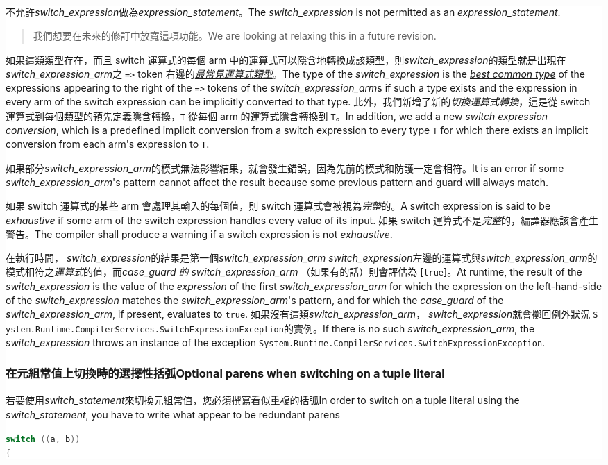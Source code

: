 <span data-ttu-id="d0242-193">不允許*switch_expression*做為*expression_statement*。</span><span class="sxs-lookup"><span data-stu-id="d0242-193">The *switch_expression* is not permitted as an *expression_statement*.</span></span>

> <span data-ttu-id="d0242-194">我們想要在未來的修訂中放寬這項功能。</span><span class="sxs-lookup"><span data-stu-id="d0242-194">We are looking at relaxing this in a future revision.</span></span>

<span data-ttu-id="d0242-195">如果這類類型存在，而且 switch 運算式的每個 arm 中的運算式可以隱含地轉換成該類型，則*switch_expression*的類型就是出現在*switch_expression_arm*之 `=>` token 右邊的[*最常見運算式類型*](https://github.com/dotnet/csharplang/blob/master/spec/expressions.md#finding-the-best-common-type-of-a-set-of-expressions)。</span><span class="sxs-lookup"><span data-stu-id="d0242-195">The type of the *switch_expression* is the [*best common type*](https://github.com/dotnet/csharplang/blob/master/spec/expressions.md#finding-the-best-common-type-of-a-set-of-expressions) of the expressions appearing to the right of the `=>` tokens of the *switch_expression_arm*s if such a type exists and the expression in every arm of the switch expression can be implicitly converted to that type.</span></span>  <span data-ttu-id="d0242-196">此外，我們新增了新的*切換運算式轉換*，這是從 switch 運算式到每個類型的預先定義隱含轉換，`T` 從每個 arm 的運算式隱含轉換到 `T`。</span><span class="sxs-lookup"><span data-stu-id="d0242-196">In addition, we add a new *switch expression conversion*, which is a predefined implicit conversion from a switch expression to every type `T` for which there exists an implicit conversion from each arm's expression to `T`.</span></span>

<span data-ttu-id="d0242-197">如果部分*switch_expression_arm*的模式無法影響結果，就會發生錯誤，因為先前的模式和防護一定會相符。</span><span class="sxs-lookup"><span data-stu-id="d0242-197">It is an error if some *switch_expression_arm*'s pattern cannot affect the result because some previous pattern and guard will always match.</span></span>

<span data-ttu-id="d0242-198">如果 switch 運算式的某些 arm 會處理其輸入的每個值，則 switch 運算式會被視為*完整*的。</span><span class="sxs-lookup"><span data-stu-id="d0242-198">A switch expression is said to be *exhaustive* if some arm of the switch expression handles every value of its input.</span></span>  <span data-ttu-id="d0242-199">如果 switch 運算式不是*完整*的，編譯器應該會產生警告。</span><span class="sxs-lookup"><span data-stu-id="d0242-199">The compiler shall produce a warning if a switch expression is not *exhaustive*.</span></span>

<span data-ttu-id="d0242-200">在執行時間， *switch_expression*的結果是第一個*switch_expression_arm* *switch_expression*左邊的運算式與*switch_expression_arm*的模式相符之*運算式*的值，而*case_guard* *的 switch_expression_arm* （如果有的話）則會評估為 [`true`]。</span><span class="sxs-lookup"><span data-stu-id="d0242-200">At runtime, the result of the *switch_expression* is the value of the *expression* of the first *switch_expression_arm* for which the expression on the left-hand-side of the *switch_expression* matches the *switch_expression_arm*'s pattern, and for which the *case_guard* of the *switch_expression_arm*, if present, evaluates to `true`.</span></span> <span data-ttu-id="d0242-201">如果沒有這類*switch_expression_arm*， *switch_expression*就會擲回例外狀況 `System.Runtime.CompilerServices.SwitchExpressionException`的實例。</span><span class="sxs-lookup"><span data-stu-id="d0242-201">If there is no such *switch_expression_arm*, the *switch_expression* throws an instance of the exception `System.Runtime.CompilerServices.SwitchExpressionException`.</span></span>

### <a name="optional-parens-when-switching-on-a-tuple-literal"></a><span data-ttu-id="d0242-202">在元組常值上切換時的選擇性括弧</span><span class="sxs-lookup"><span data-stu-id="d0242-202">Optional parens when switching on a tuple literal</span></span>

<span data-ttu-id="d0242-203">若要使用*switch_statement*來切換元組常值，您必須撰寫看似重複的括弧</span><span class="sxs-lookup"><span data-stu-id="d0242-203">In order to switch on a tuple literal using the *switch_statement*, you have to write what appear to be redundant parens</span></span>

```csharp
switch ((a, b))
{
```


[summary]: #summary
[design]: #detailed-design